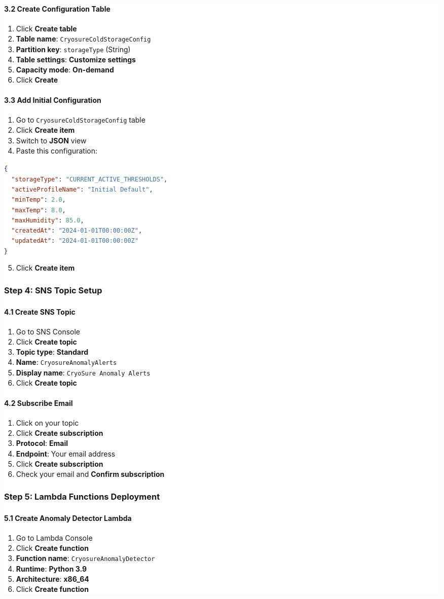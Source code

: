 #### 3.2 Create Configuration Table
1. Click **Create table**
2. **Table name**: `CryosureColdStorageConfig`
3. **Partition key**: `storageType` (String)
4. **Table settings**: **Customize settings**
5. **Capacity mode**: **On-demand**
6. Click **Create**

#### 3.3 Add Initial Configuration
1. Go to `CryosureColdStorageConfig` table
2. Click **Create item**
3. Switch to **JSON** view
4. Paste this configuration:
```json
{
  "storageType": "CURRENT_ACTIVE_THRESHOLDS",
  "activeProfileName": "Initial Default",
  "minTemp": 2.0,
  "maxTemp": 8.0,
  "maxHumidity": 85.0,
  "createdAt": "2024-01-01T00:00:00Z",
  "updatedAt": "2024-01-01T00:00:00Z"
}
```
5. Click **Create item**

### Step 4: SNS Topic Setup

#### 4.1 Create SNS Topic
1. Go to SNS Console
2. Click **Create topic**
3. **Topic type**: **Standard**
4. **Name**: `CryosureAnomalyAlerts`
5. **Display name**: `CryoSure Anomaly Alerts`
6. Click **Create topic**

#### 4.2 Subscribe Email
1. Click on your topic
2. Click **Create subscription**
3. **Protocol**: **Email**
4. **Endpoint**: Your email address
5. Click **Create subscription**
6. Check your email and **Confirm subscription**

### Step 5: Lambda Functions Deployment

#### 5.1 Create Anomaly Detector Lambda

1. Go to Lambda Console
2. Click **Create function**
3. **Function name**: `CryosureAnomalyDetector`
4. **Runtime**: **Python 3.9**
5. **Architecture**: **x86_64**
6. Click **Create function**
